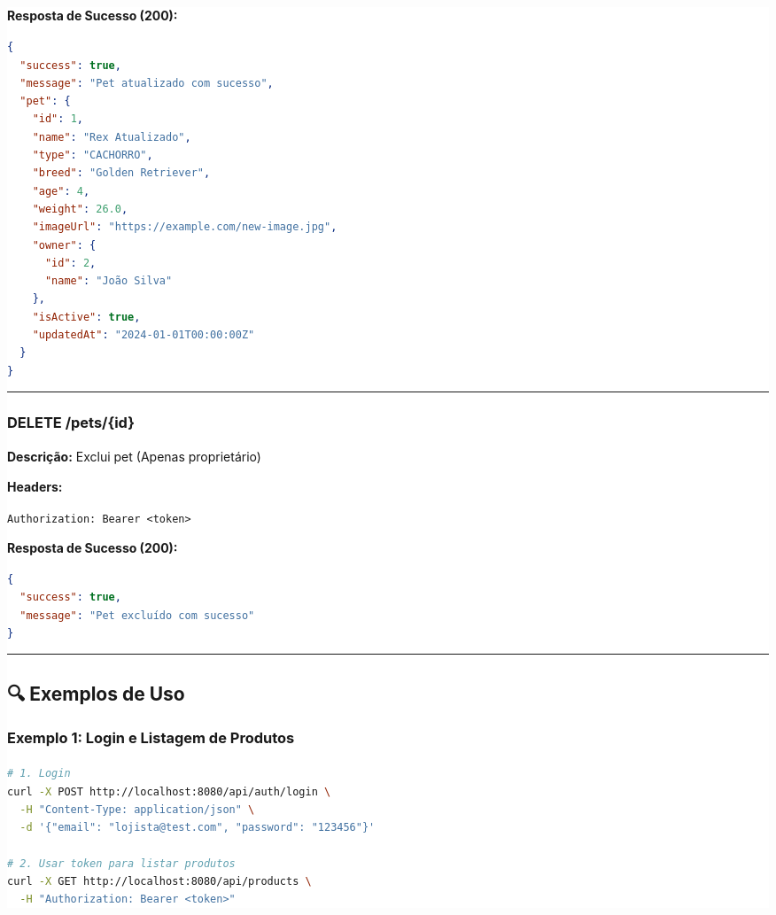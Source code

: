 **Resposta de Sucesso (200):**
```json
{
  "success": true,
  "message": "Pet atualizado com sucesso",
  "pet": {
    "id": 1,
    "name": "Rex Atualizado",
    "type": "CACHORRO",
    "breed": "Golden Retriever",
    "age": 4,
    "weight": 26.0,
    "imageUrl": "https://example.com/new-image.jpg",
    "owner": {
      "id": 2,
      "name": "João Silva"
    },
    "isActive": true,
    "updatedAt": "2024-01-01T00:00:00Z"
  }
}
```

---

### DELETE /pets/{id}
**Descrição:** Exclui pet (Apenas proprietário)

**Headers:**
```
Authorization: Bearer <token>
```

**Resposta de Sucesso (200):**
```json
{
  "success": true,
  "message": "Pet excluído com sucesso"
}
```

---

## 🔍 Exemplos de Uso

### Exemplo 1: Login e Listagem de Produtos
```bash
# 1. Login
curl -X POST http://localhost:8080/api/auth/login \
  -H "Content-Type: application/json" \
  -d '{"email": "lojista@test.com", "password": "123456"}'

# 2. Usar token para listar produtos
curl -X GET http://localhost:8080/api/products \
  -H "Authorization: Bearer <token>"
```
